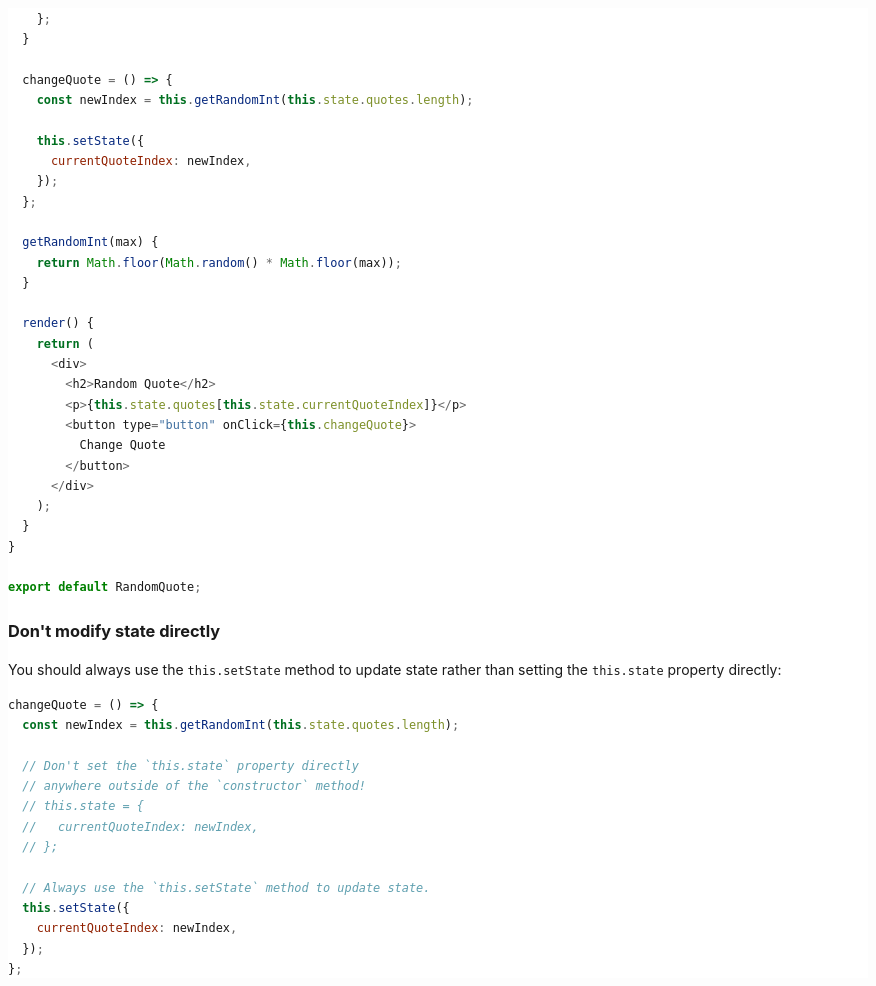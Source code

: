 ```js
    };
  }

  changeQuote = () => {
    const newIndex = this.getRandomInt(this.state.quotes.length);

    this.setState({
      currentQuoteIndex: newIndex,
    });
  };

  getRandomInt(max) {
    return Math.floor(Math.random() * Math.floor(max));
  }

  render() {
    return (
      <div>
        <h2>Random Quote</h2>
        <p>{this.state.quotes[this.state.currentQuoteIndex]}</p>
        <button type="button" onClick={this.changeQuote}>
          Change Quote
        </button>
      </div>
    );
  }
}

export default RandomQuote;
```

### Don't modify state directly

You should always use the `this.setState` method to update state rather than
setting the `this.state` property directly:

```js
changeQuote = () => {
  const newIndex = this.getRandomInt(this.state.quotes.length);

  // Don't set the `this.state` property directly
  // anywhere outside of the `constructor` method!
  // this.state = {
  //   currentQuoteIndex: newIndex,
  // };

  // Always use the `this.setState` method to update state.
  this.setState({
    currentQuoteIndex: newIndex,
  });
};
```


[create-class]: https://reactjs.org/docs/react-without-es6.html
[react hooks]: https://reactjs.org/docs/hooks-intro.html
[init state]: https://appacademy-open-assets.s3-us-west-1.amazonaws.com/Modular-Curriculum/content/react-redux/topics/react-class-components/assets/react-class-components-init-state.png
[react developer tools]: https://chrome.google.com/webstore/detail/react-developer-tools/fmkadmapgofadopljbjfkapdkoienihi?hl=en